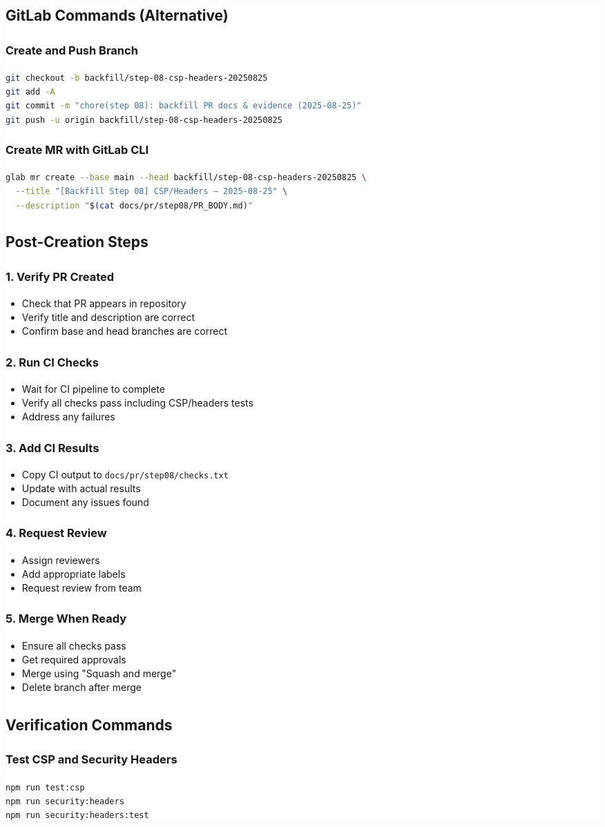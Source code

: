 ## GitLab Commands (Alternative)

### Create and Push Branch
```bash
git checkout -b backfill/step-08-csp-headers-20250825
git add -A
git commit -m "chore(step 08): backfill PR docs & evidence (2025-08-25)"
git push -u origin backfill/step-08-csp-headers-20250825
```

### Create MR with GitLab CLI
```bash
glab mr create --base main --head backfill/step-08-csp-headers-20250825 \
  --title "[Backfill Step 08] CSP/Headers — 2025-08-25" \
  --description "$(cat docs/pr/step08/PR_BODY.md)"
```

## Post-Creation Steps

### 1. Verify PR Created
- Check that PR appears in repository
- Verify title and description are correct
- Confirm base and head branches are correct

### 2. Run CI Checks
- Wait for CI pipeline to complete
- Verify all checks pass including CSP/headers tests
- Address any failures

### 3. Add CI Results
- Copy CI output to `docs/pr/step08/checks.txt`
- Update with actual results
- Document any issues found

### 4. Request Review
- Assign reviewers
- Add appropriate labels
- Request review from team

### 5. Merge When Ready
- Ensure all checks pass
- Get required approvals
- Merge using "Squash and merge"
- Delete branch after merge

## Verification Commands

### Test CSP and Security Headers
```bash
npm run test:csp
npm run security:headers
npm run security:headers:test
```
